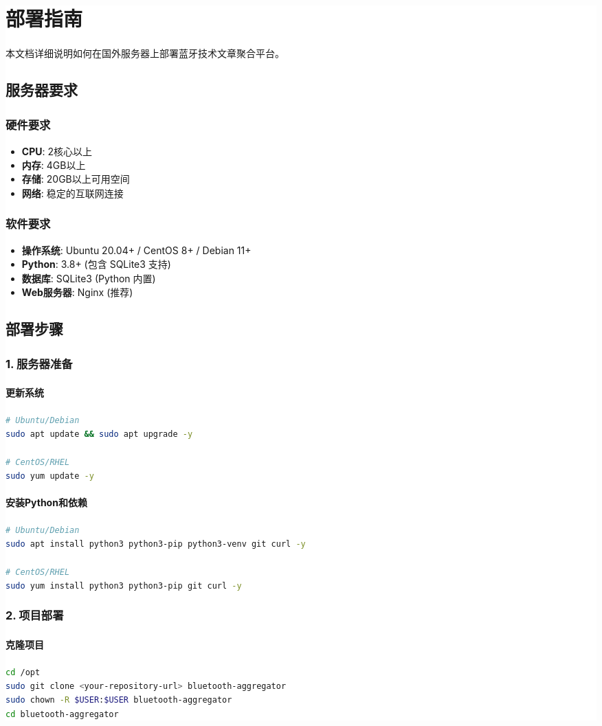 # 部署指南

本文档详细说明如何在国外服务器上部署蓝牙技术文章聚合平台。

## 服务器要求

### 硬件要求
- **CPU**: 2核心以上
- **内存**: 4GB以上
- **存储**: 20GB以上可用空间
- **网络**: 稳定的互联网连接

### 软件要求
- **操作系统**: Ubuntu 20.04+ / CentOS 8+ / Debian 11+
- **Python**: 3.8+ (包含 SQLite3 支持)
- **数据库**: SQLite3 (Python 内置)
- **Web服务器**: Nginx (推荐)

## 部署步骤

### 1. 服务器准备

#### 更新系统
```bash
# Ubuntu/Debian
sudo apt update && sudo apt upgrade -y

# CentOS/RHEL
sudo yum update -y
```

#### 安装Python和依赖
```bash
# Ubuntu/Debian
sudo apt install python3 python3-pip python3-venv git curl -y

# CentOS/RHEL
sudo yum install python3 python3-pip git curl -y
```

### 2. 项目部署

#### 克隆项目
```bash
cd /opt
sudo git clone <your-repository-url> bluetooth-aggregator
sudo chown -R $USER:$USER bluetooth-aggregator
cd bluetooth-aggregator
```
